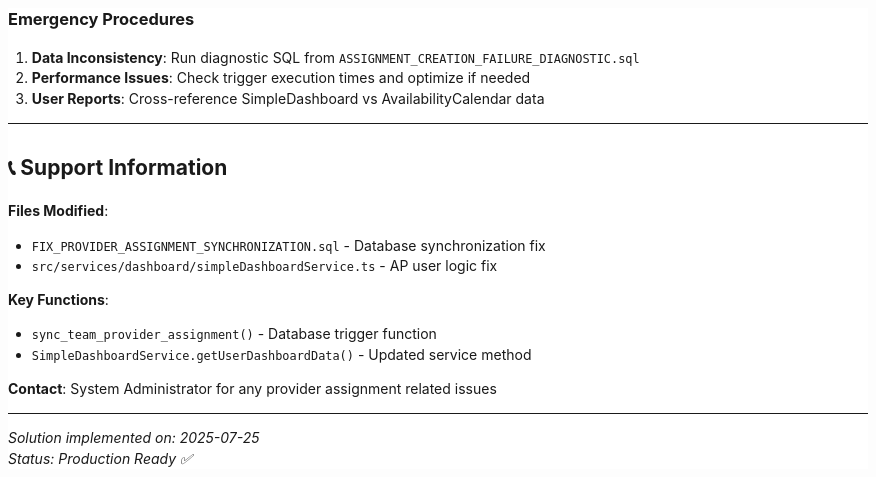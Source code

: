 ### Emergency Procedures
1. **Data Inconsistency**: Run diagnostic SQL from `ASSIGNMENT_CREATION_FAILURE_DIAGNOSTIC.sql`
2. **Performance Issues**: Check trigger execution times and optimize if needed
3. **User Reports**: Cross-reference SimpleDashboard vs AvailabilityCalendar data

---

## 📞 Support Information

**Files Modified**:
- `FIX_PROVIDER_ASSIGNMENT_SYNCHRONIZATION.sql` - Database synchronization fix
- `src/services/dashboard/simpleDashboardService.ts` - AP user logic fix

**Key Functions**:
- `sync_team_provider_assignment()` - Database trigger function
- `SimpleDashboardService.getUserDashboardData()` - Updated service method

**Contact**: System Administrator for any provider assignment related issues

---

*Solution implemented on: 2025-07-25*  
*Status: Production Ready ✅*